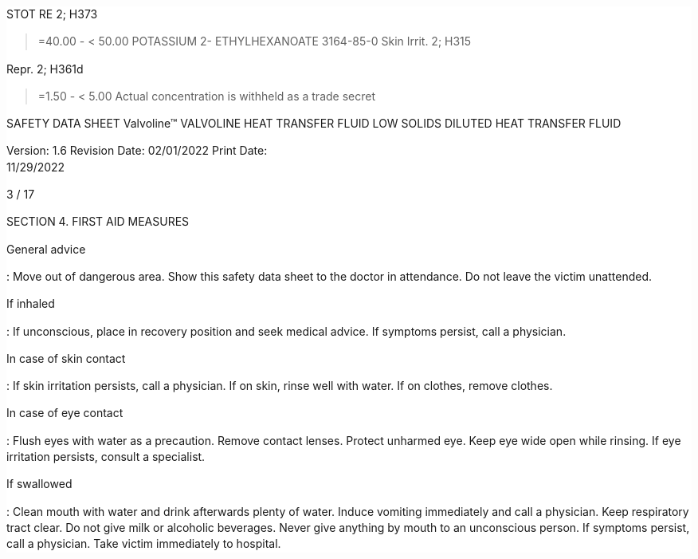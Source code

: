 STOT RE 2; H373 
 
 
>=40.00 - < 50.00 
POTASSIUM 2-
ETHYLHEXANOATE 
3164-85-0 
Skin Irrit. 2; H315 
 
Repr. 2; H361d 
 
 
>=1.50 - < 5.00 
Actual concentration is withheld as a trade secret 
 
 
SAFETY DATA SHEET 
Valvoline™ VALVOLINE HEAT TRANSFER 
FLUID LOW SOLIDS DILUTED HEAT 
TRANSFER FLUID 
 
Version: 1.6 
Revision Date: 02/01/2022 
Print Date:  
11/29/2022 
 
3 / 17 
 
SECTION 4. FIRST AID MEASURES 
 
General advice 
 
: Move out of dangerous area. 
Show this safety data sheet to the doctor in attendance. 
Do not leave the victim unattended. 
 
If inhaled 
 
: If unconscious, place in recovery position and seek medical 
advice. 
If symptoms persist, call a physician. 
 
In case of skin contact 
 
: If skin irritation persists, call a physician. 
If on skin, rinse well with water. 
If on clothes, remove clothes. 
 
In case of eye contact 
 
: Flush eyes with water as a precaution. 
Remove contact lenses. 
Protect unharmed eye. 
Keep eye wide open while rinsing. 
If eye irritation persists, consult a specialist. 
 
If swallowed 
 
: Clean mouth with water and drink afterwards plenty of water. 
Induce vomiting immediately and call a physician. 
Keep respiratory tract clear. 
Do not give milk or alcoholic beverages. 
Never give anything by mouth to an unconscious person. 
If symptoms persist, call a physician. 
Take victim immediately to hospital. 
 